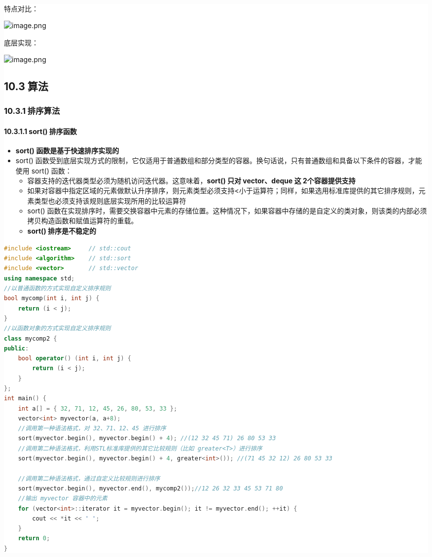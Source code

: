 特点对比：

![image.png](https://fynotefile.oss-cn-zhangjiakou.aliyuncs.com/fynote/fyfile/402/1630562108000/3a3a96e6efcf48afb7af662c5abbf965.png)

底层实现：

![image.png](https://fynotefile.oss-cn-zhangjiakou.aliyuncs.com/fynote/fyfile/402/1630562108000/67abc21b60da483ea5efbfb1b7f6f166.png)

## 10.3 算法

### 10.3.1 排序算法

#### 10.3.1.1 sort() 排序函数

* **sort() 函数是基于快速排序实现的**
* sort() 函数受到底层实现方式的限制，它仅适用于普通数组和部分类型的容器。换句话说，只有普通数组和具备以下条件的容器，才能使用 sort() 函数：
  * 容器支持的迭代器类型必须为随机访问迭代器。这意味着，**sort() 只对 vector、deque 这 2个容器提供支持**
  * 如果对容器中指定区域的元素做默认升序排序，则元素类型必须支持&#x3c;小于运算符；同样，如果选用标准库提供的其它排序规则，元素类型也必须支持该规则底层实现所用的比较运算符
  * sort() 函数在实现排序时，需要交换容器中元素的存储位置。这种情况下，如果容器中存储的是自定义的类对象，则该类的内部必须拷贝构造函数和赋值运算符的重载。
  * **sort() 排序是不稳定的**

```cpp
#include <iostream>     // std::cout
#include <algorithm>    // std::sort
#include <vector>       // std::vector
using namespace std;
//以普通函数的方式实现自定义排序规则
bool mycomp(int i, int j) {
    return (i < j);
}
//以函数对象的方式实现自定义排序规则
class mycomp2 {
public:
    bool operator() (int i, int j) {
        return (i < j);
    }
};
int main() {
	int a[] = { 32, 71, 12, 45, 26, 80, 53, 33 };
    vector<int> myvector(a, a+8);
    //调用第一种语法格式，对 32、71、12、45 进行排序
    sort(myvector.begin(), myvector.begin() + 4); //(12 32 45 71) 26 80 53 33
    //调用第二种语法格式，利用STL标准库提供的其它比较规则（比如 greater<T>）进行排序
    sort(myvector.begin(), myvector.begin() + 4, greater<int>()); //(71 45 32 12) 26 80 53 33
   
    //调用第二种语法格式，通过自定义比较规则进行排序
    sort(myvector.begin(), myvector.end(), mycomp2());//12 26 32 33 45 53 71 80
    //输出 myvector 容器中的元素
    for (vector<int>::iterator it = myvector.begin(); it != myvector.end(); ++it) {
        cout << *it << ' ';
    }
    return 0;
}
```
